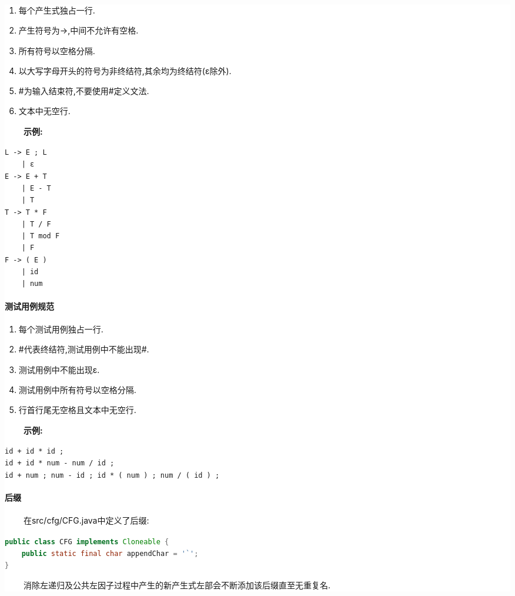 1. 每个产生式独占一行.

2. 产生符号为->,中间不允许有空格.

3. 所有符号以空格分隔.

4. 以大写字母开头的符号为非终结符,其余均为终结符(ε除外).

5. #为输入结束符,不要使用#定义文法.

6. 文本中无空行.

&emsp; &emsp;**示例:**

```textplain
L -> E ; L
    | ε
E -> E + T
    | E - T
    | T
T -> T * F
    | T / F
    | T mod F
    | F
F -> ( E )
    | id
    | num
```

#### 测试用例规范

1. 每个测试用例独占一行.

2. #代表终结符,测试用例中不能出现#.

3. 测试用例中不能出现ε.

4. 测试用例中所有符号以空格分隔.

5. 行首行尾无空格且文本中无空行.

&emsp; &emsp;**示例:**

```textplain
id + id * id ;
id + id * num - num / id ;
id + num ; num - id ; id * ( num ) ; num / ( id ) ;
```

#### 后缀

&emsp; &emsp;在src/cfg/CFG.java中定义了后缀:

```java
public class CFG implements Cloneable {
    public static final char appendChar = '`';
}
```

&emsp; &emsp;消除左递归及公共左因子过程中产生的新产生式左部会不断添加该后缀直至无重复名.
